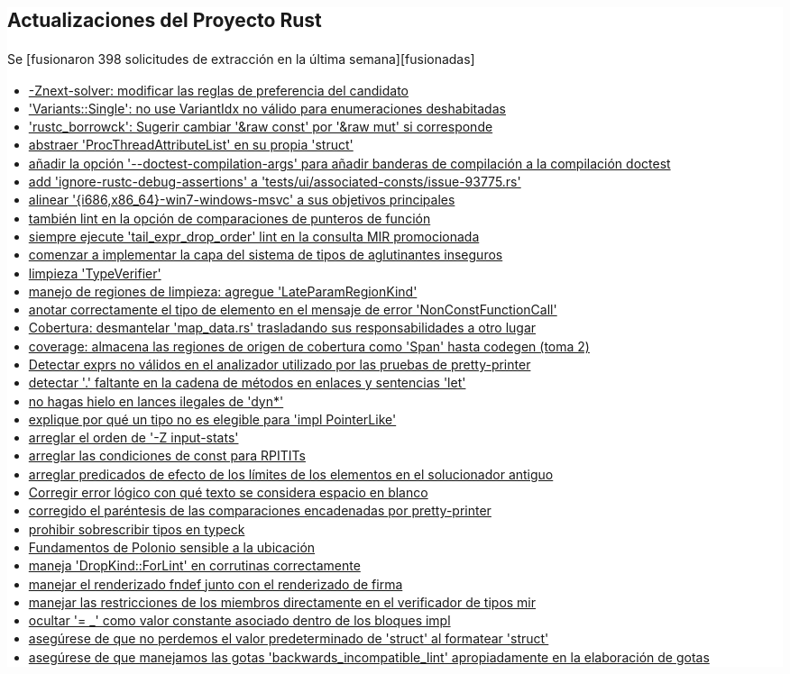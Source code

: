 ## Actualizaciones del Proyecto Rust

Se [fusionaron 398 solicitudes de extracción en la última semana][fusionadas]

[fusionado]: https://github.com/search?q=is%3Apr+org%3Arust-lang+is%3Amerged+merged%3A2024-12-17..2024-12-24

* [-Znext-solver: modificar las reglas de preferencia del candidato](https://github.com/rust-lang/rust/pull/133643)
* ['Variants::Single': no use VariantIdx no válido para enumeraciones deshabitadas](https://github.com/rust-lang/rust/pull/133702)
* ['rustc_borrowck': Sugerir cambiar '&raw const' por '&raw mut' si corresponde](https://github.com/rust-lang/rust/pull/134397)
* [abstraer 'ProcThreadAttributeList' en su propia 'struct'](https://github.com/rust-lang/rust/pull/123604)
* [añadir la opción '--doctest-compilation-args' para añadir banderas de compilación a la compilación doctest](https://github.com/rust-lang/rust/pull/128780)
* [add 'ignore-rustc-debug-assertions' a 'tests/ui/associated-consts/issue-93775.rs'](https://github.com/rust-lang/rust/pull/134608)
* [alinear '{i686,x86_64}-win7-windows-msvc' a sus objetivos principales](https://github.com/rust-lang/rust/pull/134611)
* [también lint en la opción de comparaciones de punteros de función](https://github.com/rust-lang/rust/pull/134586)
* [siempre ejecute 'tail_expr_drop_order' lint en la consulta MIR promocionada](https://github.com/rust-lang/rust/pull/134493)
* [comenzar a implementar la capa del sistema de tipos de aglutinantes inseguros](https://github.com/rust-lang/rust/pull/134625)
* [limpieza 'TypeVerifier'](https://github.com/rust-lang/rust/pull/134465)
* [manejo de regiones de limpieza: agregue 'LateParamRegionKind'](https://github.com/rust-lang/rust/pull/133961)
* [anotar correctamente el tipo de elemento en el mensaje de error 'NonConstFunctionCall'](https://github.com/rust-lang/rust/pull/134701)
* [Cobertura: desmantelar 'map_data.rs' trasladando sus responsabilidades a otro lugar](https://github.com/rust-lang/rust/pull/134323)
* [coverage: almacena las regiones de origen de cobertura como 'Span' hasta codegen (toma 2)](https://github.com/rust-lang/rust/pull/134497)
* [Detectar exprs no válidos en el analizador utilizado por las pruebas de pretty-printer](https://github.com/rust-lang/rust/pull/134599)
* [detectar '.' faltante en la cadena de métodos en enlaces y sentencias 'let'](https://github.com/rust-lang/rust/pull/133087)
* [no hagas hielo en lances ilegales de 'dyn*'](https://github.com/rust-lang/rust/pull/134635)
* [explique por qué un tipo no es elegible para 'impl PointerLike'](https://github.com/rust-lang/rust/pull/134603)
* [arreglar el orden de '-Z input-stats'](https://github.com/rust-lang/rust/pull/134406)
* [arreglar las condiciones de const para RPITITs](https://github.com/rust-lang/rust/pull/133926)
* [arreglar predicados de efecto de los límites de los elementos en el solucionador antiguo](https://github.com/rust-lang/rust/pull/134638)
* [Corregir error lógico con qué texto se considera espacio en blanco](https://github.com/rust-lang/rust/pull/134366)
* [corregido el paréntesis de las comparaciones encadenadas por pretty-printer](https://github.com/rust-lang/rust/pull/134600)
* [prohibir sobrescribir tipos en typeck](https://github.com/rust-lang/rust/pull/134474)
* [Fundamentos de Polonio sensible a la ubicación](https://github.com/rust-lang/rust/pull/134268)
* [maneja 'DropKind::ForLint' en corrutinas correctamente](https://github.com/rust-lang/rust/pull/134575)
* [manejar el renderizado fndef junto con el renderizado de firma](https://github.com/rust-lang/rust/pull/134354)
* [manejar las restricciones de los miembros directamente en el verificador de tipos mir](https://github.com/rust-lang/rust/pull/134501)
* [ocultar '= _' como valor constante asociado dentro de los bloques impl](https://github.com/rust-lang/rust/pull/134321)
* [asegúrese de que no perdemos el valor predeterminado de 'struct' al formatear 'struct'](https://github.com/rust-lang/rust/pull/134668)
* [asegúrese de que manejamos las gotas 'backwards_incompatible_lint' apropiadamente en la elaboración de gotas](https://github.com/rust-lang/rust/pull/134486)

[submit_crate]: https://users.rust-lang.org/t/crate-of-the-week/2704
[calendario]: https://www.google.com/calendar/embed?src=apd9vmbc22egenmtu5l6c5jbfc%40group.calendar.google.com
[comunidad]: mailto:community-team@rust-lang.org